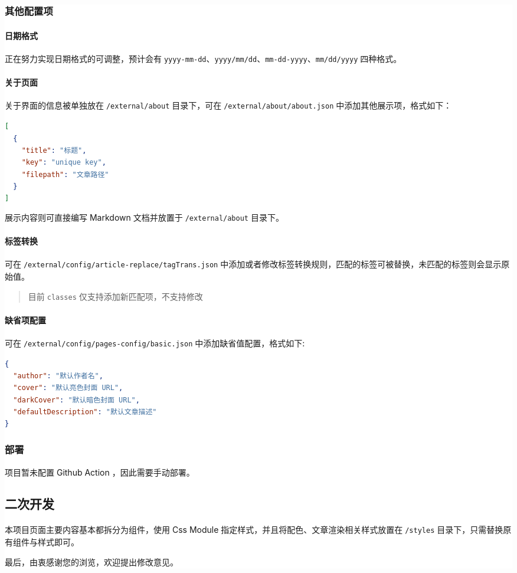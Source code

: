 ### 其他配置项

#### 日期格式

正在努力实现日期格式的可调整，预计会有 `yyyy-mm-dd`、`yyyy/mm/dd`、`mm-dd-yyyy`、`mm/dd/yyyy` 四种格式。

#### 关于页面

关于界面的信息被单独放在 `/external/about` 目录下，可在 `/external/about/about.json` 中添加其他展示项，格式如下：

```json
[
  {
    "title": "标题",
    "key": "unique key",
    "filepath": "文章路径"
  }
]
```

展示内容则可直接编写 Markdown 文档并放置于 `/external/about` 目录下。

#### 标签转换

可在 `/external/config/article-replace/tagTrans.json` 中添加或者修改标签转换规则，匹配的标签可被替换，未匹配的标签则会显示原始值。

> 目前 `classes` 仅支持添加新匹配项，不支持修改

#### 缺省项配置

可在 `/external/config/pages-config/basic.json` 中添加缺省值配置，格式如下:

```json
{
  "author": "默认作者名",
  "cover": "默认亮色封面 URL",
  "darkCover": "默认暗色封面 URL",
  "defaultDescription": "默认文章描述"
}
```

### 部署

项目暂未配置 Github Action ，因此需要手动部署。

## 二次开发

本项目页面主要内容基本都拆分为组件，使用 Css Module 指定样式，并且将配色、文章渲染相关样式放置在 `/styles` 目录下，只需替换原有组件与样式即可。

最后，由衷感谢您的浏览，欢迎提出修改意见。
